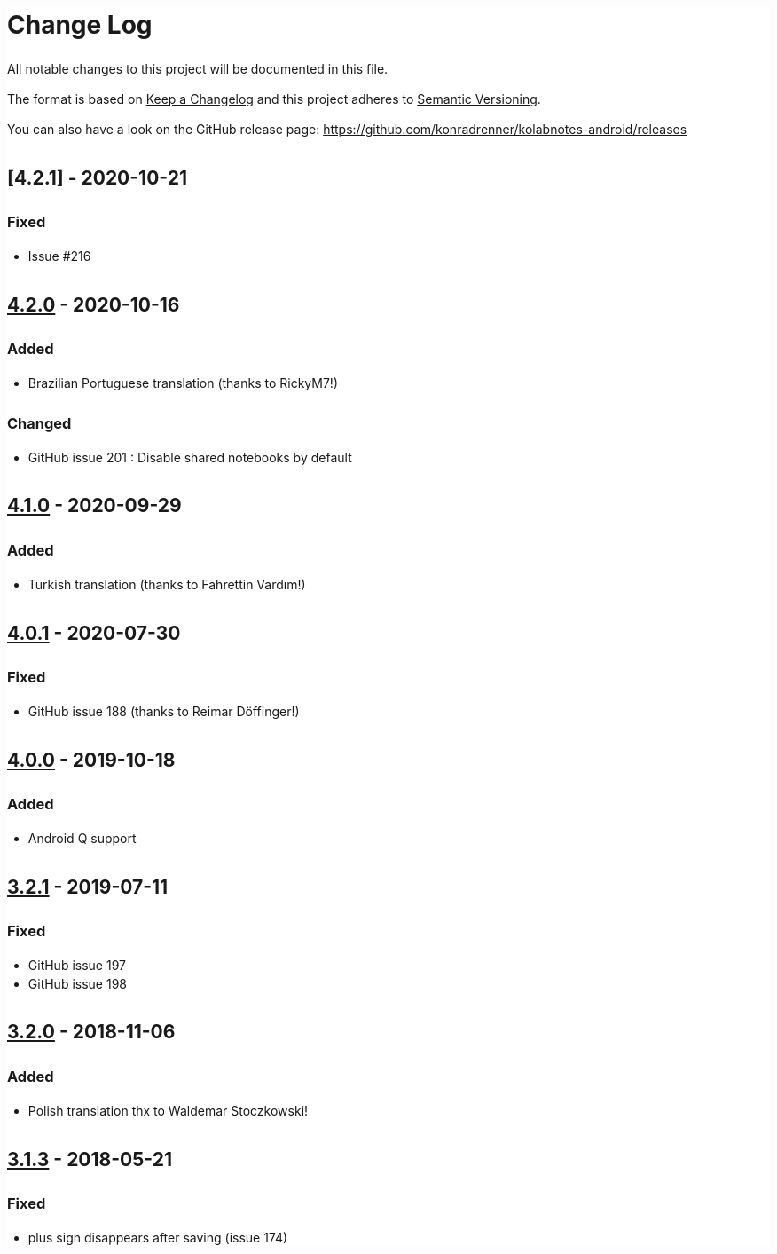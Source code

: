 # Change Log
All notable changes to this project will be documented in this file.

The format is based on [Keep a Changelog](http://keepachangelog.com/) 
and this project adheres to [Semantic Versioning](http://semver.org/).

You can also have a look on the GitHub release page: https://github.com/konradrenner/kolabnotes-android/releases

## [4.2.1] - 2020-10-21
### Fixed
- Issue #216

## [4.2.0] - 2020-10-16
### Added
- Brazilian Portuguese translation (thanks to RickyM7!)
### Changed
- GitHub issue 201 : Disable shared notebooks by default

## [4.1.0] - 2020-09-29
### Added
- Turkish translation (thanks to Fahrettin Vardım!)

## [4.0.1] - 2020-07-30
### Fixed
- GitHub issue 188 (thanks to Reimar Döffinger!)

## [4.0.0] - 2019-10-18
### Added
- Android Q support

## [3.2.1] - 2019-07-11
### Fixed
- GitHub issue 197
- GitHub issue 198

## [3.2.0] - 2018-11-06
### Added
- Polish translation thx to Waldemar Stoczkowski!

## [3.1.3] - 2018-05-21
### Fixed
- plus sign disappears after saving (issue 174)


[Unreleased]: https://github.com/konradrenner/kolabnotes-android/compare/4.2.0...HEAD
[4.2.0]: https://github.com/konradrenner/kolabnotes-android/compare/4.1.0...4.2.0
[4.1.0]: https://github.com/konradrenner/kolabnotes-android/compare/4.0.1...4.1.0
[4.0.1]: https://github.com/konradrenner/kolabnotes-android/compare/3.2.1...4.0.1
[4.0.0]: https://github.com/konradrenner/kolabnotes-android/compare/3.2.1...4.0.0
[3.2.1]: https://github.com/konradrenner/kolabnotes-android/compare/3.2.0...3.2.1
[3.2.0]: https://github.com/konradrenner/kolabnotes-android/compare/3.1.3...3.2.0
[3.1.3]: https://github.com/konradrenner/kolabnotes-android/compare/3.1.2...3.1.3
[3.1.2]: https://github.com/konradrenner/kolabnotes-android/compare/3.1.1...3.1.2
[3.1.1]: https://github.com/konradrenner/kolabnotes-android/compare/3.0.1...3.1.1
[3.0.1]: https://github.com/konradrenner/kolabnotes-android/compare/3.0.0...3.0.1
[3.0.0]: https://github.com/konradrenner/kolabnotes-android/compare/2.7.2...3.0.0
[2.7.2]: https://github.com/konradrenner/kolabnotes-android/compare/2.7.1...2.7.2
[2.7.1]: https://github.com/konradrenner/kolabnotes-android/compare/2.7.0...2.7.1
[2.7.0]: https://github.com/konradrenner/kolabnotes-android/compare/2.6.0...2.7.0
[2.6.0]: https://github.com/konradrenner/kolabnotes-android/compare/2.5.0...2.6.0
[2.5.0]: https://github.com/konradrenner/kolabnotes-android/compare/2.4.0...2.5.0
[2.4.0]: https://github.com/konradrenner/kolabnotes-android/compare/2.3.5...2.4.0
[2.3.5]: https://github.com/konradrenner/kolabnotes-android/compare/2.3.4...2.3.5
[2.3.4]: https://github.com/konradrenner/kolabnotes-android/compare/2.3.3...2.3.4
[2.3.3]: https://github.com/konradrenner/kolabnotes-android/compare/2.3.2...2.3.3
[2.3.2]: https://github.com/konradrenner/kolabnotes-android/compare/2.3.1...2.3.2
[2.3.1]: https://github.com/konradrenner/kolabnotes-android/compare/2.2.4...2.3.1
[2.2.4]: https://github.com/konradrenner/kolabnotes-android/compare/2.2.3...2.2.4
[2.2.3]: https://github.com/konradrenner/kolabnotes-android/compare/2.2.2...2.2.3
[2.2.2]: https://github.com/konradrenner/kolabnotes-android/compare/2.1.2...2.2.2
[2.1.2]: https://github.com/konradrenner/kolabnotes-android/compare/2.1.0...2.1.2
[2.1.0]: https://github.com/konradrenner/kolabnotes-android/compare/2.0.0...2.1.0
[2.0.0]: https://github.com/konradrenner/kolabnotes-android/compare/1.0.0...2.0.0
[1.0.0]: https://github.com/konradrenner/kolabnotes-android/compare/0.0.1...1.0.0